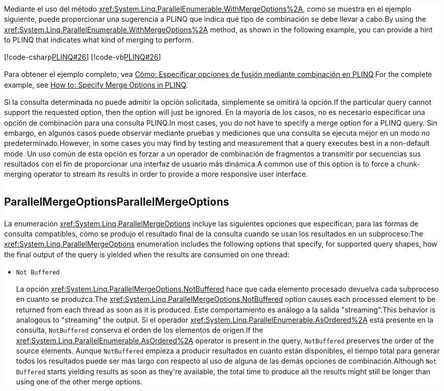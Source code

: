 <span data-ttu-id="c7ba2-111">Mediante el uso del método <xref:System.Linq.ParallelEnumerable.WithMergeOptions%2A>, como se muestra en el ejemplo siguiente, puede proporcionar una sugerencia a PLINQ que indica qué tipo de combinación se debe llevar a cabo.</span><span class="sxs-lookup"><span data-stu-id="c7ba2-111">By using the <xref:System.Linq.ParallelEnumerable.WithMergeOptions%2A> method, as shown in the following example, you can provide a hint to PLINQ that indicates what kind of merging to perform.</span></span>  
  
 [!code-csharp[PLINQ#26](../../../samples/snippets/csharp/VS_Snippets_Misc/plinq/cs/plinqsamples.cs#26)]
 [!code-vb[PLINQ#26](../../../samples/snippets/visualbasic/VS_Snippets_Misc/plinq/vb/plinq2_vb.vb#26)]  
  
 <span data-ttu-id="c7ba2-112">Para obtener el ejemplo completo, vea [Cómo: Especificar opciones de fusión mediante combinación en PLINQ](../../../docs/standard/parallel-programming/how-to-specify-merge-options-in-plinq.md).</span><span class="sxs-lookup"><span data-stu-id="c7ba2-112">For the complete example, see [How to: Specify Merge Options in PLINQ](../../../docs/standard/parallel-programming/how-to-specify-merge-options-in-plinq.md).</span></span>  
  
 <span data-ttu-id="c7ba2-113">Si la consulta determinada no puede admitir la opción solicitada, simplemente se omitirá la opción.</span><span class="sxs-lookup"><span data-stu-id="c7ba2-113">If the particular query cannot support the requested option, then the option will just be ignored.</span></span> <span data-ttu-id="c7ba2-114">En la mayoría de los casos, no es necesario especificar una opción de combinación para una consulta PLINQ.</span><span class="sxs-lookup"><span data-stu-id="c7ba2-114">In most cases, you do not have to specify a merge option for a PLINQ query.</span></span> <span data-ttu-id="c7ba2-115">Sin embargo, en algunos casos puede observar mediante pruebas y mediciones que una consulta se ejecuta mejor en un modo no predeterminado.</span><span class="sxs-lookup"><span data-stu-id="c7ba2-115">However, in some cases you may find by testing and measurement that a query executes best in a non-default mode.</span></span> <span data-ttu-id="c7ba2-116">Un uso común de esta opción es forzar a un operador de combinación de fragmentos a transmitir por secuencias sus resultados con el fin de proporcionar una interfaz de usuario más dinámica.</span><span class="sxs-lookup"><span data-stu-id="c7ba2-116">A common use of this option is to force a chunk-merging operator to stream its results in order to provide a more responsive user interface.</span></span>  
  
## <a name="parallelmergeoptions"></a><span data-ttu-id="c7ba2-117">ParallelMergeOptions</span><span class="sxs-lookup"><span data-stu-id="c7ba2-117">ParallelMergeOptions</span></span>  
 <span data-ttu-id="c7ba2-118">La enumeración <xref:System.Linq.ParallelMergeOptions> incluye las siguientes opciones que especifican, para las formas de consulta compatibles, cómo se produjo el resultado final de la consulta cuando se usan los resultados en un subproceso:</span><span class="sxs-lookup"><span data-stu-id="c7ba2-118">The <xref:System.Linq.ParallelMergeOptions> enumeration includes the following options that specify, for supported query shapes, how the final output of the query is yielded when the results are consumed on one thread:</span></span>  
  
- `Not Buffered`  
  
     <span data-ttu-id="c7ba2-119">La opción <xref:System.Linq.ParallelMergeOptions.NotBuffered> hace que cada elemento procesado devuelva cada subproceso en cuanto se produzca.</span><span class="sxs-lookup"><span data-stu-id="c7ba2-119">The <xref:System.Linq.ParallelMergeOptions.NotBuffered> option causes each processed element to be returned from each thread as soon as it is produced.</span></span> <span data-ttu-id="c7ba2-120">Este comportamiento es análogo a la salida "streaming".</span><span class="sxs-lookup"><span data-stu-id="c7ba2-120">This behavior is analogous to "streaming" the output.</span></span> <span data-ttu-id="c7ba2-121">Si el operador <xref:System.Linq.ParallelEnumerable.AsOrdered%2A> está presente en la consulta, `NotBuffered` conserva el orden de los elementos de origen.</span><span class="sxs-lookup"><span data-stu-id="c7ba2-121">If the <xref:System.Linq.ParallelEnumerable.AsOrdered%2A> operator is present in the query, `NotBuffered` preserves the order of the source elements.</span></span> <span data-ttu-id="c7ba2-122">Aunque `NotBuffered` empieza a producir resultados en cuanto están disponibles, el tiempo total para generar todos los resultados puede ser más largo con respecto al uso de alguna de las demás opciones de combinación.</span><span class="sxs-lookup"><span data-stu-id="c7ba2-122">Although `NotBuffered` starts yielding results as soon as they're available, the total time to produce all the results might still be longer than using one of the other merge options.</span></span>  
  